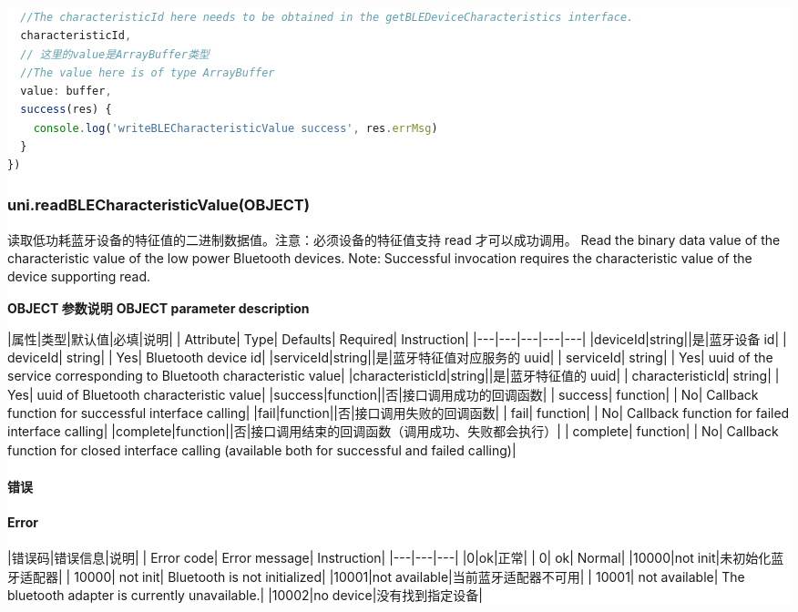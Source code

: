 ```js
  //The characteristicId here needs to be obtained in the getBLEDeviceCharacteristics interface.
  characteristicId,
  // 这里的value是ArrayBuffer类型
  //The value here is of type ArrayBuffer
  value: buffer,
  success(res) {
    console.log('writeBLECharacteristicValue success', res.errMsg)
  }
})
```

### uni.readBLECharacteristicValue(OBJECT)

读取低功耗蓝牙设备的特征值的二进制数据值。注意：必须设备的特征值支持 read 才可以成功调用。
Read the binary data value of the characteristic value of the low power Bluetooth devices. Note: Successful invocation requires the characteristic value of the device supporting read.

**OBJECT 参数说明**
**OBJECT parameter description**

|属性|类型|默认值|必填|说明|
| Attribute| Type| Defaults| Required| Instruction|
|---|---|---|---|---|
|deviceId|string||是|蓝牙设备 id|
| deviceId| string| | Yes| Bluetooth device id|
|serviceId|string||是|蓝牙特征值对应服务的 uuid|
| serviceId| string| | Yes| uuid of the service corresponding to Bluetooth characteristic value|
|characteristicId|string||是|蓝牙特征值的 uuid|
| characteristicId| string| | Yes| uuid of Bluetooth characteristic value|
|success|function||否|接口调用成功的回调函数|
| success| function| | No| Callback function for successful interface calling|
|fail|function||否|接口调用失败的回调函数|
| fail| function| | No| Callback function for failed interface calling|
|complete|function||否|接口调用结束的回调函数（调用成功、失败都会执行）|
| complete| function| | No| Callback function for closed interface calling (available both for successful and failed calling)|

#### 错误
#### Error

|错误码|错误信息|说明|
| Error code| Error message| Instruction|
|---|---|---|
|0|ok|正常|
| 0| ok| Normal|
|10000|not init|未初始化蓝牙适配器|
| 10000| not init| Bluetooth is not initialized|
|10001|not available|当前蓝牙适配器不可用|
| 10001| not available| The bluetooth adapter is currently unavailable.|
|10002|no device|没有找到指定设备|